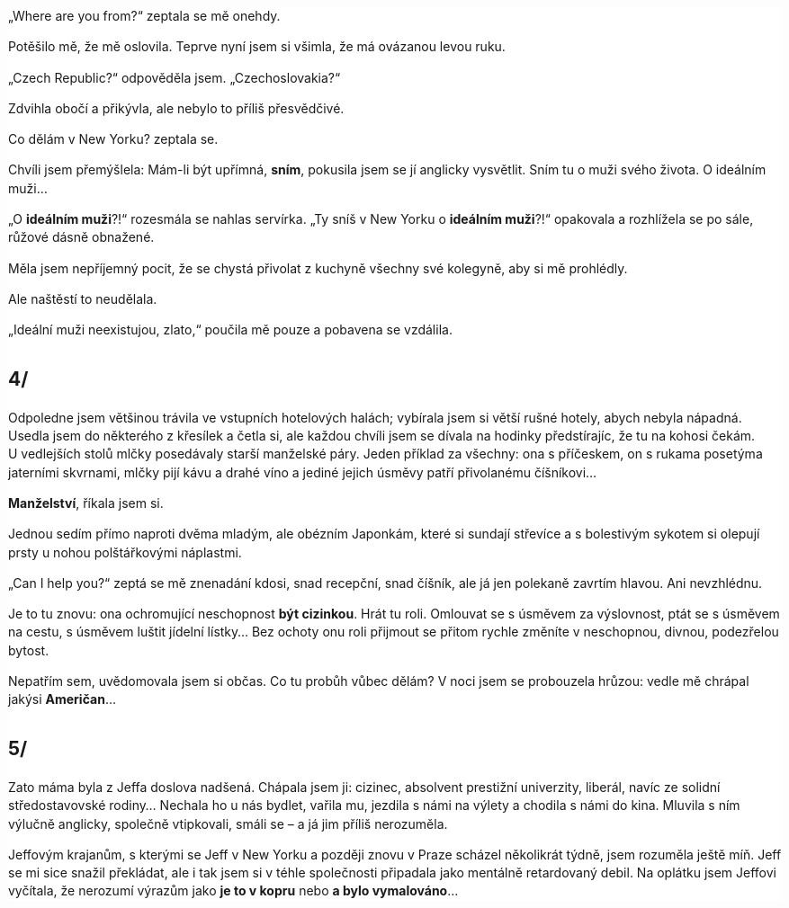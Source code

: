 „Where are you from?“ zeptala se mě onehdy.

Potěšilo mě, že mě oslovila. Teprve nyní jsem si všimla, že má ovázanou levou ruku.

„Czech Republic?“ odpověděla jsem. „Czechoslovakia?“

Zdvihla obočí a přikývla, ale nebylo to příliš přesvědčivé.

Co dělám v New Yorku? zeptala se.

Chvíli jsem přemýšlela: Mám-li být upřímná, **sním**, pokusila jsem se jí anglicky vysvětlit. Sním tu o muži svého života. O ideálním muži…

„O **ideálním muži**?!“ rozesmála se nahlas servírka. „Ty sníš v New Yorku o **ideálním muži**?!“ opakovala a rozhlížela se po sále, růžové dásně obnažené.

Měla jsem nepříjemný pocit, že se chystá přivolat z kuchyně všechny své kolegyně, aby si mě prohlédly.

Ale naštěstí to neudělala.

„Ideální muži neexistujou, zlato,“ poučila mě pouze a pobavena se vzdálila.

## 4/

  

Odpoledne jsem většinou trávila ve vstupních hotelových halách; vybírala jsem si větší rušné hotely, abych nebyla nápadná. Usedla jsem do některého z křesílek a četla si, ale každou chvíli jsem se dívala na hodinky předstírajíc, že tu na kohosi čekám. U vedlejších stolů mlčky posedávaly starší manželské páry. Jeden příklad za všechny: ona s příčeskem, on s rukama posetýma jaterními skvrnami, mlčky pijí kávu a drahé víno a jediné jejich úsměvy patří přivolanému číšníkovi…

**Manželství**, říkala jsem si.

Jednou sedím přímo naproti dvěma mladým, ale obézním Japonkám, které si sundají střevíce a s bolestivým sykotem si olepují prsty u nohou polštářkovými náplastmi.

„Can I help you?“ zeptá se mě znenadání kdosi, snad recepční, snad číšník, ale já jen polekaně zavrtím hlavou. Ani nevzhlédnu.

Je to tu znovu: ona ochromující neschopnost **být cizinkou**. Hrát tu roli. Omlouvat se s úsměvem za výslovnost, ptát se s úsměvem na cestu, s úsměvem luštit jídelní lístky… Bez ochoty onu roli přijmout se přitom rychle změníte v neschopnou, divnou, podezřelou bytost.

Nepatřím sem, uvědomovala jsem si občas. Co tu probůh vůbec dělám? V noci jsem se probouzela hrůzou: vedle mě chrápal jakýsi **Američan**…

## 5/

  

Zato máma byla z Jeffa doslova nadšená. Chápala jsem ji: cizinec, absolvent prestižní univerzity, liberál, navíc ze solidní středostavovské rodiny… Nechala ho u nás bydlet, vařila mu, jezdila s námi na výlety a chodila s námi do kina. Mluvila s ním výlučně anglicky, společně vtipkovali, smáli se – a já jim příliš nerozuměla.

Jeffovým krajanům, s kterými se Jeff v New Yorku a později znovu v Praze scházel několikrát týdně, jsem rozuměla ještě míň. Jeff se mi sice snažil překládat, ale i tak jsem si v téhle společnosti připadala jako mentálně retardovaný debil. Na oplátku jsem Jeffovi vyčítala, že nerozumí výrazům jako **je to v kopru** nebo **a bylo vymalováno**…
